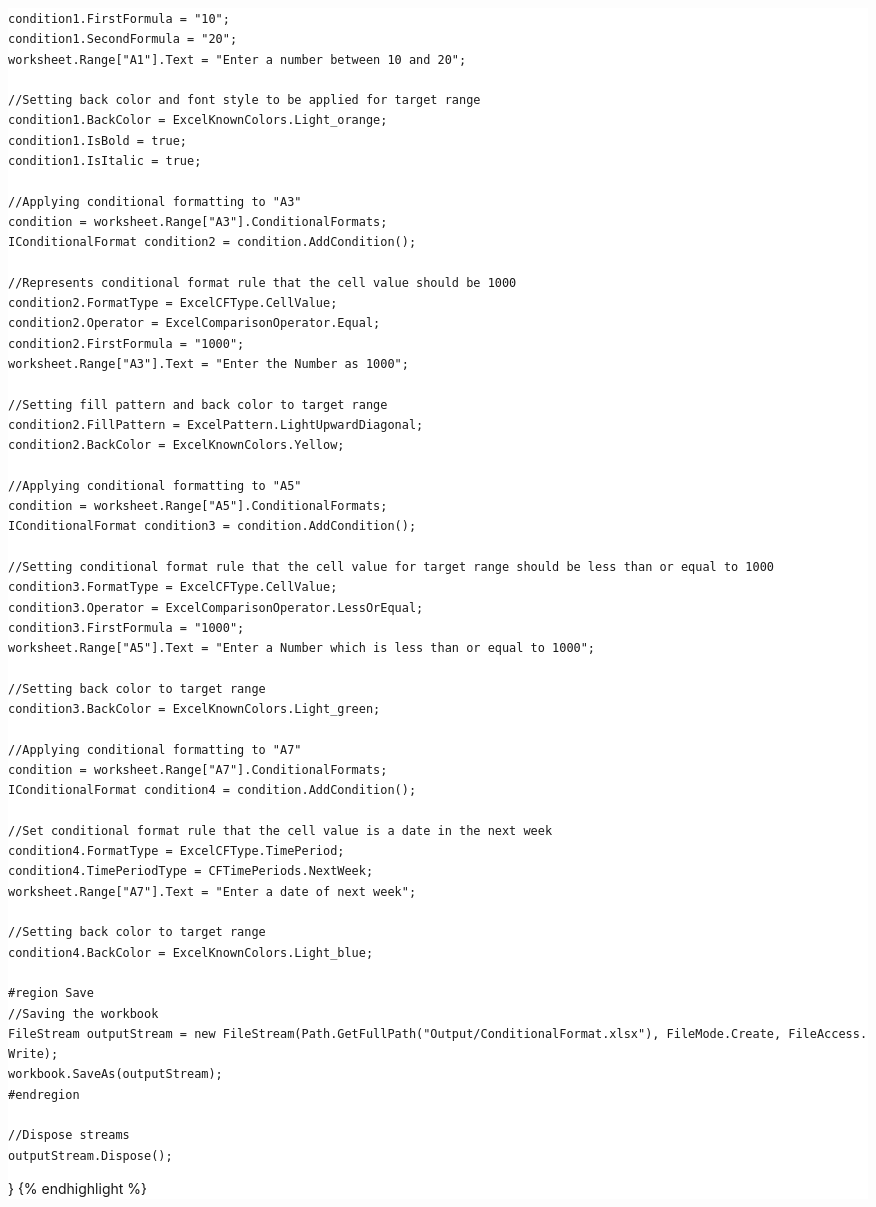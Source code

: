 	condition1.FirstFormula = "10";
	condition1.SecondFormula = "20";
	worksheet.Range["A1"].Text = "Enter a number between 10 and 20";

	//Setting back color and font style to be applied for target range
	condition1.BackColor = ExcelKnownColors.Light_orange;
	condition1.IsBold = true;
	condition1.IsItalic = true;

	//Applying conditional formatting to "A3"
	condition = worksheet.Range["A3"].ConditionalFormats;
	IConditionalFormat condition2 = condition.AddCondition();

	//Represents conditional format rule that the cell value should be 1000
	condition2.FormatType = ExcelCFType.CellValue;
	condition2.Operator = ExcelComparisonOperator.Equal;
	condition2.FirstFormula = "1000";
	worksheet.Range["A3"].Text = "Enter the Number as 1000";

	//Setting fill pattern and back color to target range
	condition2.FillPattern = ExcelPattern.LightUpwardDiagonal;
	condition2.BackColor = ExcelKnownColors.Yellow;

	//Applying conditional formatting to "A5"
	condition = worksheet.Range["A5"].ConditionalFormats;
	IConditionalFormat condition3 = condition.AddCondition();

	//Setting conditional format rule that the cell value for target range should be less than or equal to 1000
	condition3.FormatType = ExcelCFType.CellValue;
	condition3.Operator = ExcelComparisonOperator.LessOrEqual;
	condition3.FirstFormula = "1000";
	worksheet.Range["A5"].Text = "Enter a Number which is less than or equal to 1000";

	//Setting back color to target range
	condition3.BackColor = ExcelKnownColors.Light_green;
  
	//Applying conditional formatting to "A7"
	condition = worksheet.Range["A7"].ConditionalFormats;
	IConditionalFormat condition4 = condition.AddCondition();
  
	//Set conditional format rule that the cell value is a date in the next week
	condition4.FormatType = ExcelCFType.TimePeriod;
	condition4.TimePeriodType = CFTimePeriods.NextWeek;
	worksheet.Range["A7"].Text = "Enter a date of next week";
  
	//Setting back color to target range
	condition4.BackColor = ExcelKnownColors.Light_blue;

	#region Save
	//Saving the workbook
	FileStream outputStream = new FileStream(Path.GetFullPath("Output/ConditionalFormat.xlsx"), FileMode.Create, FileAccess.Write);
	workbook.SaveAs(outputStream);
	#endregion

	//Dispose streams
	outputStream.Dispose();
}
{% endhighlight %}
